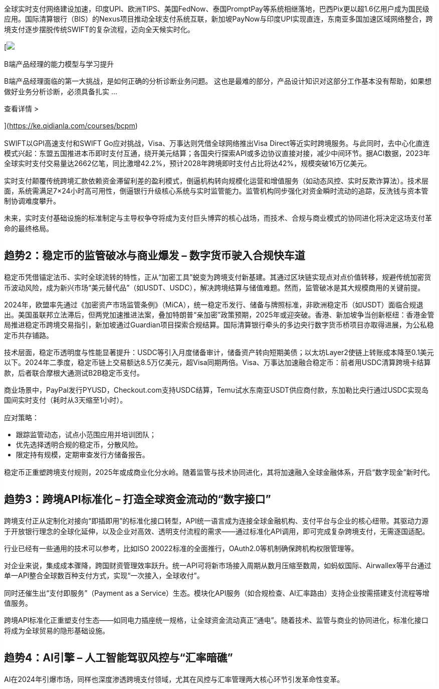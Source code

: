 全球实时支付网络建设加速，印度UPI、欧洲TIPS、美国FedNow、泰国PromptPay等系统相继落地，巴西Pix更以超1.6亿用户成为国民级应用。国际清算银行（BIS）的Nexus项目推动全球支付系统互联，新加坡PayNow与印度UPI实现直连，东南亚多国加速区域网络整合，跨境支付逐步摆脱传统SWIFT的复杂流程，迈向全天候实时化。  

[![](https://image.woshipm.com/2023/08/02/1554eea8-30e3-11ee-88e7-00163e0b5ff3.png)

B端产品经理的能力模型与学习提升

B端产品经理面临的第一大挑战，是如何正确的分析诊断业务问题。 这也是最难的部分，产品设计知识对这部分工作基本没有帮助，如果想做好业务分析诊断，必须具备扎实 ...

查看详情 >

](https://ke.qidianla.com/courses/bcpm)

SWIFT以GPI高速支付和SWIFT Go应对挑战，Visa、万事达则凭借全球网络推出Visa Direct等近实时跨境服务。与此同时，去中心化直连模式兴起：东盟五国推进本币即时支付互通，绕开美元结算；各国央行探索API或多边协议直接对接，减少中间环节。据ACI数据，2023年全球实时支付交易量达2662亿笔，同比激增42.2%，预计2028年跨境即时支付占比将达42%，规模突破16万亿美元。  

实时支付颠覆传统跨境汇款依赖资金滞留利差的盈利模式，倒逼机构转向规模化运营和增值服务（如动态风控、实时反欺诈算法）。技术层面，系统需满足7×24小时高可用性，倒逼银行升级核心系统与实时监管能力。监管机构同步强化对资金瞬时流动的追踪，反洗钱与资本管制协调难度攀升。  

未来，实时支付基础设施的标准制定与主导权争夺将成为支付巨头博弈的核心战场，而技术、合规与商业模式的协同进化将决定这场支付革命的最终格局。

## 趋势2：稳定币的监管破冰与商业爆发 – 数字货币驶入合规快车道

稳定币凭借锚定法币、实时全球流转的特性，正从“加密工具”蜕变为跨境支付新基建。其通过区块链实现点对点价值转移，规避传统加密货币波动风险，成为新兴市场“美元替代品”（如USDT、USDC），解决跨境结算与储值难题。然而，监管破冰是其大规模商用的关键前提。  

2024年，欧盟率先通过《加密资产市场监管条例》（MiCA），统一稳定币发行、储备与牌照标准，非欧洲稳定币（如USDT）面临合规退出。美国虽联邦立法滞后，但两党加速推进法案，叠加特朗普“亲加密”政策预期，2025年或迎突破。香港、新加坡争当创新枢纽：香港金管局推进稳定币跨境交易指引，新加坡通过Guardian项目探索合规结算。国际清算银行牵头的多边央行数字货币桥项目亦取得进展，为公私稳定币共存铺路。  

技术层面，稳定币透明度与性能显著提升：USDC等引入月度储备审计，储备资产转向短期美债；以太坊Layer2使链上转账成本降至0.1美元以下。2024年二季度，稳定币链上交易额达8.5万亿美元，超Visa同期两倍。Visa、万事达加速融合稳定币：前者用USDC清算跨境卡结算款，后者联合摩根大通测试B2B稳定币支付。

商业场景中，PayPal发行PYUSD，Checkout.com支持USDC结算，Temu试水东南亚USDT供应商付款，东加勒比央行通过USDC实现岛国间实时支付（耗时从3天缩至1小时）。  

应对策略：

*   跟踪监管动态，试点小范围应用并培训团队；
*   优先选择透明合规的稳定币，分散风险。
*   限定持有规模，定期审查发行方储备报告。  

稳定币正重塑跨境支付规则，2025年或成商业化分水岭。随着监管与技术协同进化，其将加速融入全球金融体系，开启“数字现金”新时代。

## 趋势3：跨境API标准化 – 打造全球资金流动的“数字接口”

跨境支付正从定制化对接向“即插即用”的标准化接口转型，API统一语言成为连接全球金融机构、支付平台与企业的核心纽带。其驱动力源于开放银行理念的全球化延伸，以及企业对高效、透明支付流程的需求——通过标准化API调用，即可完成复杂跨境支付，无需逐国适配。  

行业已经有一些通用的技术可以参考，比如ISO 20022标准的全面推行，OAuth2.0等机制确保跨机构权限管理等。

对企业来说，集成成本骤降，跨国财资管理效率跃升。统一API可将新市场接入周期从数月压缩至数周，如蚂蚁国际、Airwallex等平台通过单一API整合全球数百种支付方式，实现“一次接入，全球收付”。  

同时还催生出“支付即服务”（Payment as a Service）生态。模块化API服务（如合规检查、AI汇率路由）支持企业按需搭建支付流程等增值服务。

跨境API标准化正重塑支付生态——如同电力插座统一规格，让全球资金流动真正“通电”。随着技术、监管与商业的协同进化，标准化接口将成为全球贸易的隐形基础设施。

## 趋势4：AI引擎 – 人工智能驾驭风控与“汇率暗礁”

AI在2024年引爆市场，同样也深度渗透跨境支付领域，尤其在风控与汇率管理两大核心环节引发革命性变革。
